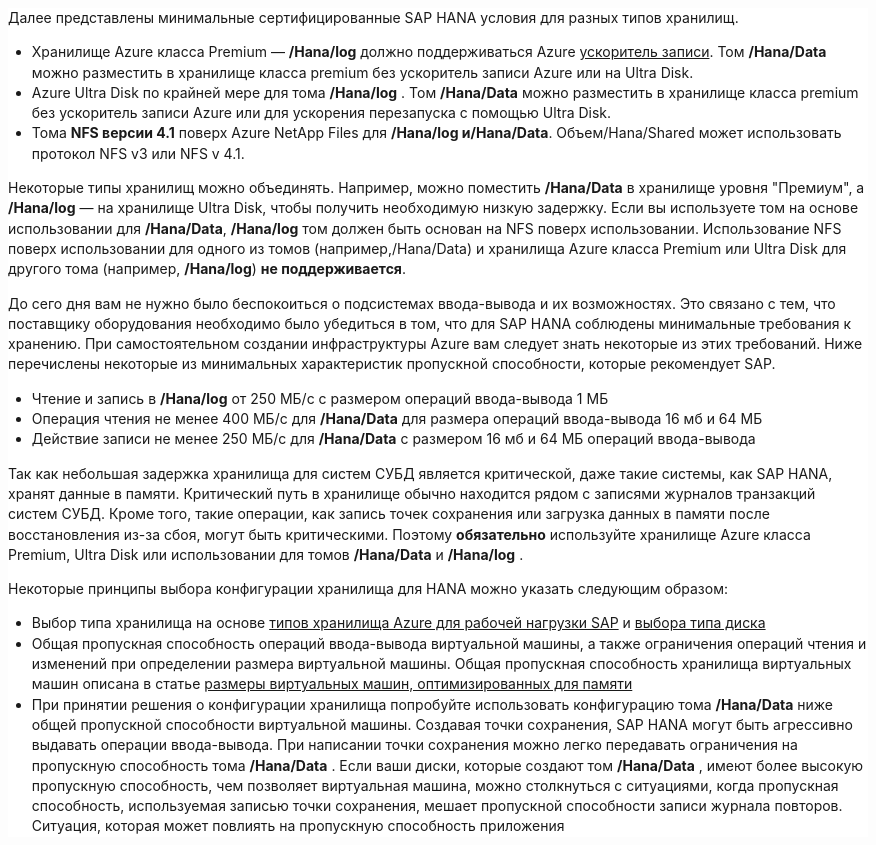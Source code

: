 
Далее представлены минимальные сертифицированные SAP HANA условия для разных типов хранилищ. 

- Хранилище Azure класса Premium — **/Hana/log** должно поддерживаться Azure [ускоритель записи](../../how-to-enable-write-accelerator.md). Том **/Hana/Data** можно разместить в хранилище класса premium без ускоритель записи Azure или на Ultra Disk.
- Azure Ultra Disk по крайней мере для тома **/Hana/log** . Том **/Hana/Data** можно разместить в хранилище класса premium без ускоритель записи Azure или для ускорения перезапуска с помощью Ultra Disk.
- Тома **NFS версии 4.1** поверх Azure NetApp Files для **/Hana/log и/Hana/Data**. Объем/Hana/Shared может использовать протокол NFS v3 или NFS v 4.1.

Некоторые типы хранилищ можно объединять. Например, можно поместить **/Hana/Data** в хранилище уровня "Премиум", а **/Hana/log** — на хранилище Ultra Disk, чтобы получить необходимую низкую задержку. Если вы используете том на основе использовании для **/Hana/Data**,  **/Hana/log** том должен быть основан на NFS поверх использовании. Использование NFS поверх использовании для одного из томов (например,/Hana/Data) и хранилища Azure класса Premium или Ultra Disk для другого тома (например, **/Hana/log**) **не поддерживается**.

До сего дня вам не нужно было беспокоиться о подсистемах ввода-вывода и их возможностях. Это связано с тем, что поставщику оборудования необходимо было убедиться в том, что для SAP HANA соблюдены минимальные требования к хранению. При самостоятельном создании инфраструктуры Azure вам следует знать некоторые из этих требований. Ниже перечислены некоторые из минимальных характеристик пропускной способности, которые рекомендует SAP.

- Чтение и запись в **/Hana/log** от 250 МБ/с с размером операций ввода-вывода 1 МБ
- Операция чтения не менее 400 МБ/с для **/Hana/Data** для размера операций ввода-вывода 16 мб и 64 МБ
- Действие записи не менее 250 МБ/с для **/Hana/Data** с размером 16 мб и 64 МБ операций ввода-вывода

Так как небольшая задержка хранилища для систем СУБД является критической, даже такие системы, как SAP HANA, хранят данные в памяти. Критический путь в хранилище обычно находится рядом с записями журналов транзакций систем СУБД. Кроме того, такие операции, как запись точек сохранения или загрузка данных в памяти после восстановления из-за сбоя, могут быть критическими. Поэтому **обязательно** используйте хранилище Azure класса Premium, Ultra Disk или использовании для томов **/Hana/Data** и **/Hana/log** . 


Некоторые принципы выбора конфигурации хранилища для HANA можно указать следующим образом:

- Выбор типа хранилища на основе [типов хранилища Azure для рабочей нагрузки SAP](./planning-guide-storage.md) и [выбора типа диска](../../disks-types.md)
- Общая пропускная способность операций ввода-вывода виртуальной машины, а также ограничения операций чтения и изменений при определении размера виртуальной машины. Общая пропускная способность хранилища виртуальных машин описана в статье [размеры виртуальных машин, оптимизированных для памяти](../../sizes-memory.md)
- При принятии решения о конфигурации хранилища попробуйте использовать конфигурацию тома **/Hana/Data** ниже общей пропускной способности виртуальной машины. Создавая точки сохранения, SAP HANA могут быть агрессивно выдавать операции ввода-вывода. При написании точки сохранения можно легко передавать ограничения на пропускную способность тома **/Hana/Data** . Если ваши диски, которые создают том **/Hana/Data** , имеют более высокую пропускную способность, чем позволяет виртуальная машина, можно столкнуться с ситуациями, когда пропускная способность, используемая записью точки сохранения, мешает пропускной способности записи журнала повторов. Ситуация, которая может повлиять на пропускную способность приложения
